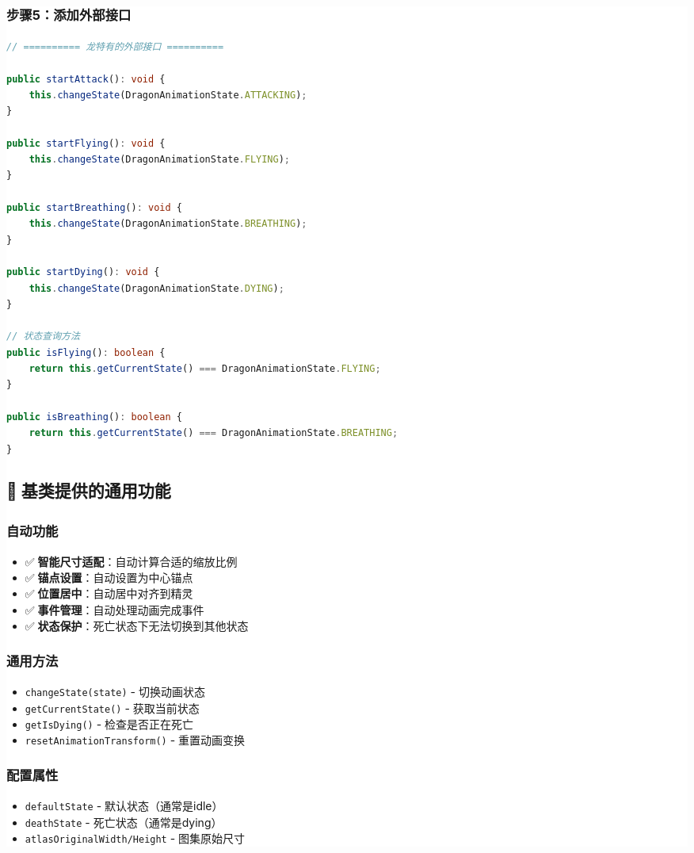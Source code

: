 ### 步骤5：添加外部接口

```typescript
// ========== 龙特有的外部接口 ==========

public startAttack(): void {
    this.changeState(DragonAnimationState.ATTACKING);
}

public startFlying(): void {
    this.changeState(DragonAnimationState.FLYING);
}

public startBreathing(): void {
    this.changeState(DragonAnimationState.BREATHING);
}

public startDying(): void {
    this.changeState(DragonAnimationState.DYING);
}

// 状态查询方法
public isFlying(): boolean {
    return this.getCurrentState() === DragonAnimationState.FLYING;
}

public isBreathing(): boolean {
    return this.getCurrentState() === DragonAnimationState.BREATHING;
}
```

## 🎨 基类提供的通用功能

### 自动功能
- ✅ **智能尺寸适配**：自动计算合适的缩放比例
- ✅ **锚点设置**：自动设置为中心锚点
- ✅ **位置居中**：自动居中对齐到精灵
- ✅ **事件管理**：自动处理动画完成事件
- ✅ **状态保护**：死亡状态下无法切换到其他状态

### 通用方法
- `changeState(state)` - 切换动画状态
- `getCurrentState()` - 获取当前状态
- `getIsDying()` - 检查是否正在死亡
- `resetAnimationTransform()` - 重置动画变换

### 配置属性
- `defaultState` - 默认状态（通常是idle）
- `deathState` - 死亡状态（通常是dying）
- `atlasOriginalWidth/Height` - 图集原始尺寸
